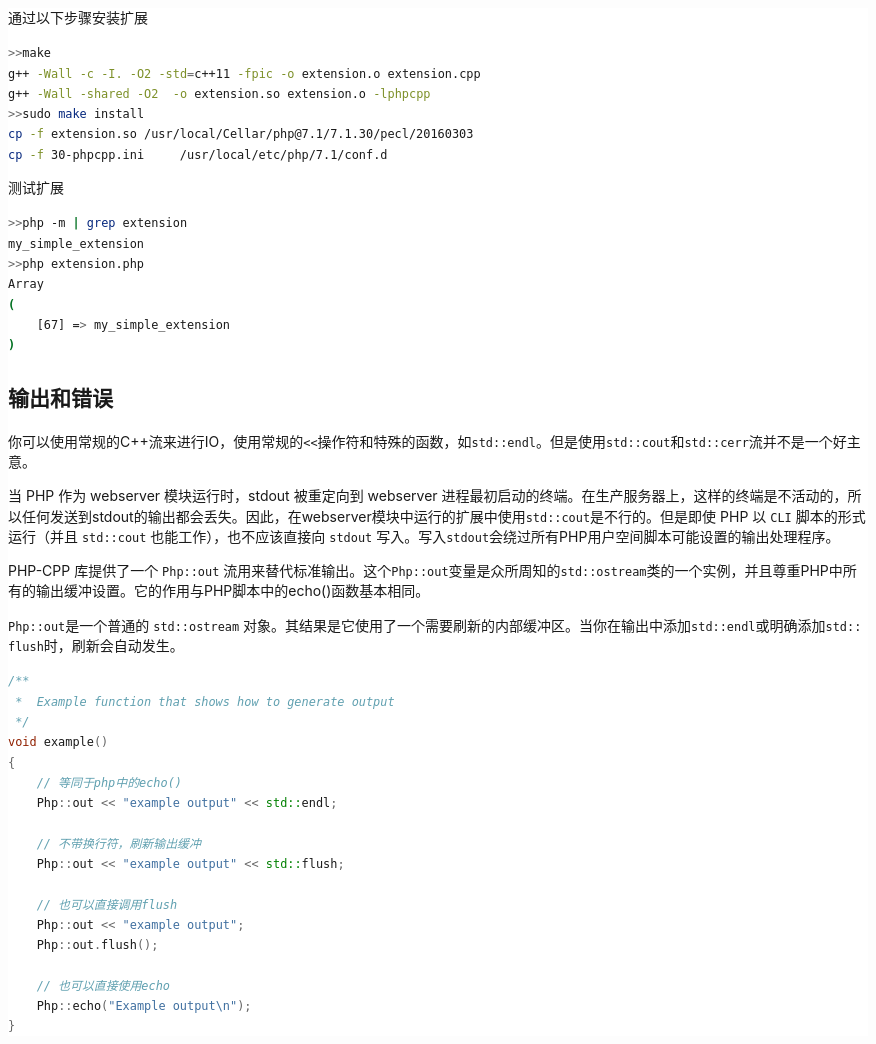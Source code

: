 通过以下步骤安装扩展

```bash
>>make
g++ -Wall -c -I. -O2 -std=c++11 -fpic -o extension.o extension.cpp
g++ -Wall -shared -O2  -o extension.so extension.o -lphpcpp
>>sudo make install
cp -f extension.so /usr/local/Cellar/php@7.1/7.1.30/pecl/20160303
cp -f 30-phpcpp.ini     /usr/local/etc/php/7.1/conf.d
```

测试扩展

```bash
>>php -m | grep extension
my_simple_extension
>>php extension.php
Array
(
    [67] => my_simple_extension
)
```

## 输出和错误

你可以使用常规的C++流来进行IO，使用常规的``<<``操作符和特殊的函数，如``std::endl``。但是使用``std::cout``和``std::cerr``流并不是一个好主意。

当 PHP 作为 webserver 模块运行时，stdout 被重定向到 webserver 进程最初启动的终端。在生产服务器上，这样的终端是不活动的，所以任何发送到stdout的输出都会丢失。因此，在webserver模块中运行的扩展中使用``std::cout``是不行的。但是即使 PHP 以 ``CLI`` 脚本的形式运行（并且 ``std::cout`` 也能工作），也不应该直接向 ``stdout`` 写入。写入``stdout``会绕过所有PHP用户空间脚本可能设置的输出处理程序。

PHP-CPP 库提供了一个 ``Php::out`` 流用来替代标准输出。这个``Php::out``变量是众所周知的``std::ostream``类的一个实例，并且尊重PHP中所有的输出缓冲设置。它的作用与PHP脚本中的echo()函数基本相同。

``Php::out``是一个普通的 ``std::ostream`` 对象。其结果是它使用了一个需要刷新的内部缓冲区。当你在输出中添加``std::endl``或明确添加``std::flush``时，刷新会自动发生。

```c++
/**
 *  Example function that shows how to generate output
 */
void example()
{
    // 等同于php中的echo()
    Php::out << "example output" << std::endl;

    // 不带换行符，刷新输出缓冲
    Php::out << "example output" << std::flush;

    // 也可以直接调用flush
    Php::out << "example output";
    Php::out.flush();

    // 也可以直接使用echo
    Php::echo("Example output\n");
}   
```
